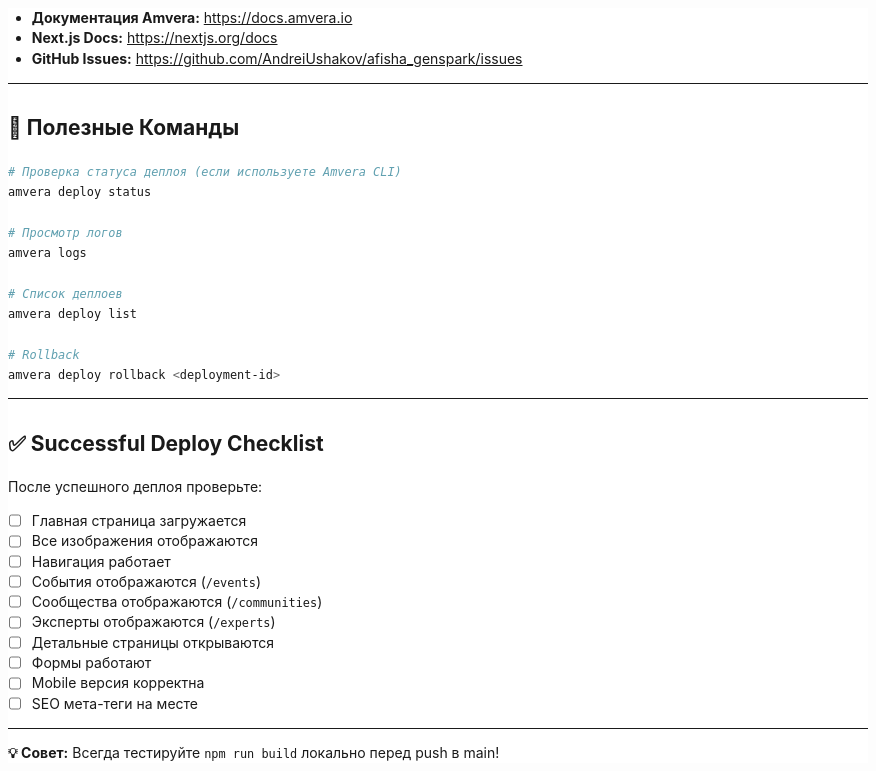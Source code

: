 - **Документация Amvera:** https://docs.amvera.io
- **Next.js Docs:** https://nextjs.org/docs
- **GitHub Issues:** https://github.com/AndreiUshakov/afisha_genspark/issues

---

## 📝 Полезные Команды

```bash
# Проверка статуса деплоя (если используете Amvera CLI)
amvera deploy status

# Просмотр логов
amvera logs

# Список деплоев
amvera deploy list

# Rollback
amvera deploy rollback <deployment-id>
```

---

## ✅ Successful Deploy Checklist

После успешного деплоя проверьте:

- [ ] Главная страница загружается
- [ ] Все изображения отображаются
- [ ] Навигация работает
- [ ] События отображаются (`/events`)
- [ ] Сообщества отображаются (`/communities`)
- [ ] Эксперты отображаются (`/experts`)
- [ ] Детальные страницы открываются
- [ ] Формы работают
- [ ] Mobile версия корректна
- [ ] SEO мета-теги на месте

---

**💡 Совет:** Всегда тестируйте `npm run build` локально перед push в main!

